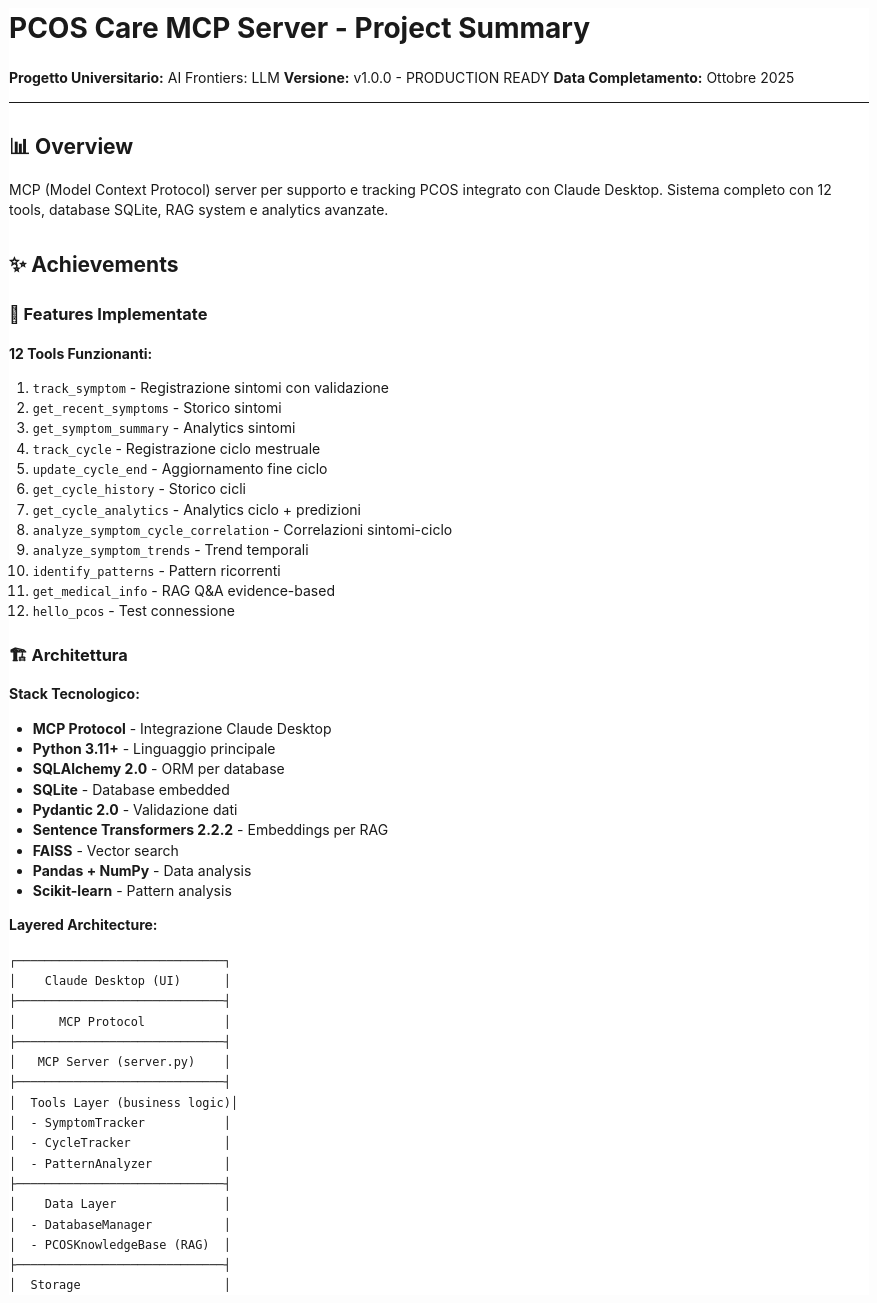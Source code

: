# PCOS Care MCP Server - Project Summary

**Progetto Universitario:** AI Frontiers: LLM
**Versione:** v1.0.0 - PRODUCTION READY
**Data Completamento:** Ottobre 2025

---

## 📊 Overview

MCP (Model Context Protocol) server per supporto e tracking PCOS integrato con Claude Desktop.
Sistema completo con 12 tools, database SQLite, RAG system e analytics avanzate.

## ✨ Achievements

### 🎯 Features Implementate

**12 Tools Funzionanti:**
1. `track_symptom` - Registrazione sintomi con validazione
2. `get_recent_symptoms` - Storico sintomi
3. `get_symptom_summary` - Analytics sintomi
4. `track_cycle` - Registrazione ciclo mestruale
5. `update_cycle_end` - Aggiornamento fine ciclo
6. `get_cycle_history` - Storico cicli
7. `get_cycle_analytics` - Analytics ciclo + predizioni
8. `analyze_symptom_cycle_correlation` - Correlazioni sintomi-ciclo
9. `analyze_symptom_trends` - Trend temporali
10. `identify_patterns` - Pattern ricorrenti
11. `get_medical_info` - RAG Q&A evidence-based
12. `hello_pcos` - Test connessione

### 🏗️ Architettura

**Stack Tecnologico:**
- **MCP Protocol** - Integrazione Claude Desktop
- **Python 3.11+** - Linguaggio principale
- **SQLAlchemy 2.0** - ORM per database
- **SQLite** - Database embedded
- **Pydantic 2.0** - Validazione dati
- **Sentence Transformers 2.2.2** - Embeddings per RAG
- **FAISS** - Vector search
- **Pandas + NumPy** - Data analysis
- **Scikit-learn** - Pattern analysis

**Layered Architecture:**
```
┌─────────────────────────────┐
│    Claude Desktop (UI)      │
├─────────────────────────────┤
│      MCP Protocol           │
├─────────────────────────────┤
│   MCP Server (server.py)    │
├─────────────────────────────┤
│  Tools Layer (business logic)│
│  - SymptomTracker           │
│  - CycleTracker             │
│  - PatternAnalyzer          │
├─────────────────────────────┤
│    Data Layer               │
│  - DatabaseManager          │
│  - PCOSKnowledgeBase (RAG)  │
├─────────────────────────────┤
│  Storage                    │
```